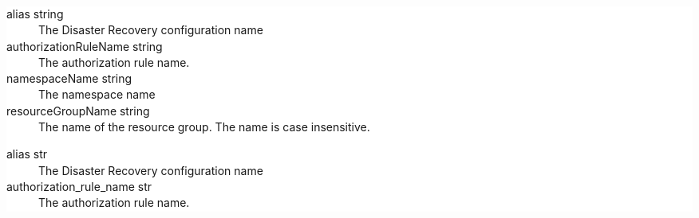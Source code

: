 
<div>
<pulumi-choosable type="language" values="javascript,typescript">
<dl class="resources-properties"><dt class="property-required property-replacement"
            title="Required">
        <span id="alias_nodejs">
<a data-swiftype-name="resource-property" data-swiftype-type="text" href="#alias_nodejs" style="color: inherit; text-decoration: inherit;">alias</a>
</span>
        <span class="property-indicator"></span>
        <span class="property-type">string</span>
    </dt>
    <dd>The Disaster Recovery configuration name</dd><dt class="property-required property-replacement"
            title="Required">
        <span id="authorizationrulename_nodejs">
<a data-swiftype-name="resource-property" data-swiftype-type="text" href="#authorizationrulename_nodejs" style="color: inherit; text-decoration: inherit;">authorization<wbr>Rule<wbr>Name</a>
</span>
        <span class="property-indicator"></span>
        <span class="property-type">string</span>
    </dt>
    <dd>The authorization rule name.</dd><dt class="property-required property-replacement"
            title="Required">
        <span id="namespacename_nodejs">
<a data-swiftype-name="resource-property" data-swiftype-type="text" href="#namespacename_nodejs" style="color: inherit; text-decoration: inherit;">namespace<wbr>Name</a>
</span>
        <span class="property-indicator"></span>
        <span class="property-type">string</span>
    </dt>
    <dd>The namespace name</dd><dt class="property-required property-replacement"
            title="Required">
        <span id="resourcegroupname_nodejs">
<a data-swiftype-name="resource-property" data-swiftype-type="text" href="#resourcegroupname_nodejs" style="color: inherit; text-decoration: inherit;">resource<wbr>Group<wbr>Name</a>
</span>
        <span class="property-indicator"></span>
        <span class="property-type">string</span>
    </dt>
    <dd>The name of the resource group. The name is case insensitive.</dd></dl>
</pulumi-choosable>
</div>

<div>
<pulumi-choosable type="language" values="python">
<dl class="resources-properties"><dt class="property-required property-replacement"
            title="Required">
        <span id="alias_python">
<a data-swiftype-name="resource-property" data-swiftype-type="text" href="#alias_python" style="color: inherit; text-decoration: inherit;">alias</a>
</span>
        <span class="property-indicator"></span>
        <span class="property-type">str</span>
    </dt>
    <dd>The Disaster Recovery configuration name</dd><dt class="property-required property-replacement"
            title="Required">
        <span id="authorization_rule_name_python">
<a data-swiftype-name="resource-property" data-swiftype-type="text" href="#authorization_rule_name_python" style="color: inherit; text-decoration: inherit;">authorization_<wbr>rule_<wbr>name</a>
</span>
        <span class="property-indicator"></span>
        <span class="property-type">str</span>
    </dt>
    <dd>The authorization rule name.</dd><dt class="property-required property-replacement"